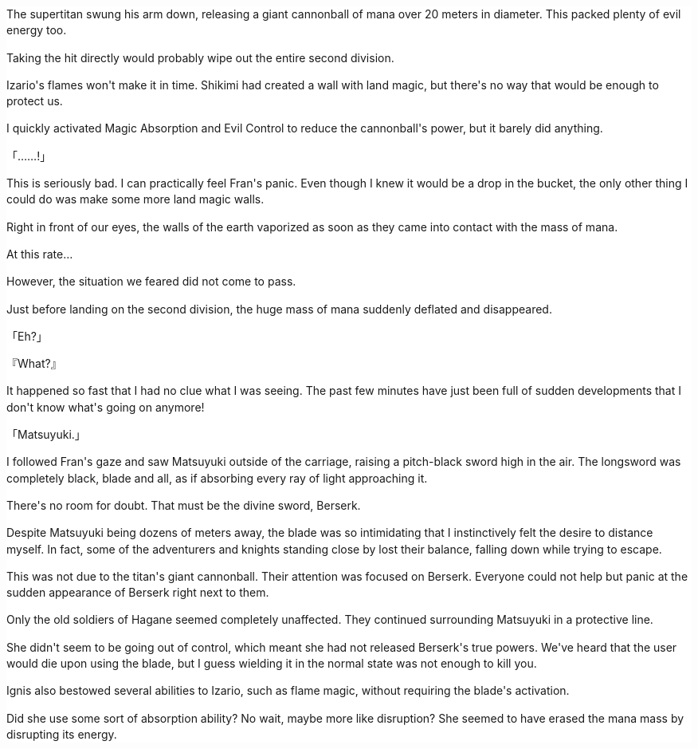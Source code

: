  The supertitan swung his arm down, releasing a giant cannonball of mana over 20 meters in diameter. This packed plenty of evil energy too.

 Taking the hit directly would probably wipe out the entire second division.

 Izario's flames won't make it in time. Shikimi had created a wall with land magic, but there's no way that would be enough to protect us.

 I quickly activated Magic Absorption and Evil Control to reduce the cannonball's power, but it barely did anything.

「……!」

 This is seriously bad. I can practically feel Fran's panic. Even though I knew it would be a drop in the bucket, the only other thing I could do was make some more land magic walls.

 Right in front of our eyes, the walls of the earth vaporized as soon as they came into contact with the mass of mana.

 At this rate…

 However, the situation we feared did not come to pass.

 Just before landing on the second division, the huge mass of mana suddenly deflated and disappeared.

「Eh?」

『What?』

 It happened so fast that I had no clue what I was seeing. The past few minutes have just been full of sudden developments that I don't know what's going on anymore!

「Matsuyuki.」

 I followed Fran's gaze and saw Matsuyuki outside of the carriage, raising a pitch-black sword high in the air. The longsword was completely black, blade and all, as if absorbing every ray of light approaching it.

 There's no room for doubt. That must be the divine sword, Berserk.

 Despite Matsuyuki being dozens of meters away, the blade was so intimidating that I instinctively felt the desire to distance myself. In fact, some of the adventurers and knights standing close by lost their balance, falling down while trying to escape.

 This was not due to the titan's giant cannonball. Their attention was focused on Berserk. Everyone could not help but panic at the sudden appearance of Berserk right next to them.

 Only the old soldiers of Hagane seemed completely unaffected. They continued surrounding Matsuyuki in a protective line.

 She didn't seem to be going out of control, which meant she had not released Berserk's true powers. We've heard that the user would die upon using the blade, but I guess wielding it in the normal state was not enough to kill you.

 Ignis also bestowed several abilities to Izario, such as flame magic, without requiring the blade's activation.

 Did she use some sort of absorption ability? No wait, maybe more like disruption? She seemed to have erased the mana mass by disrupting its energy.
